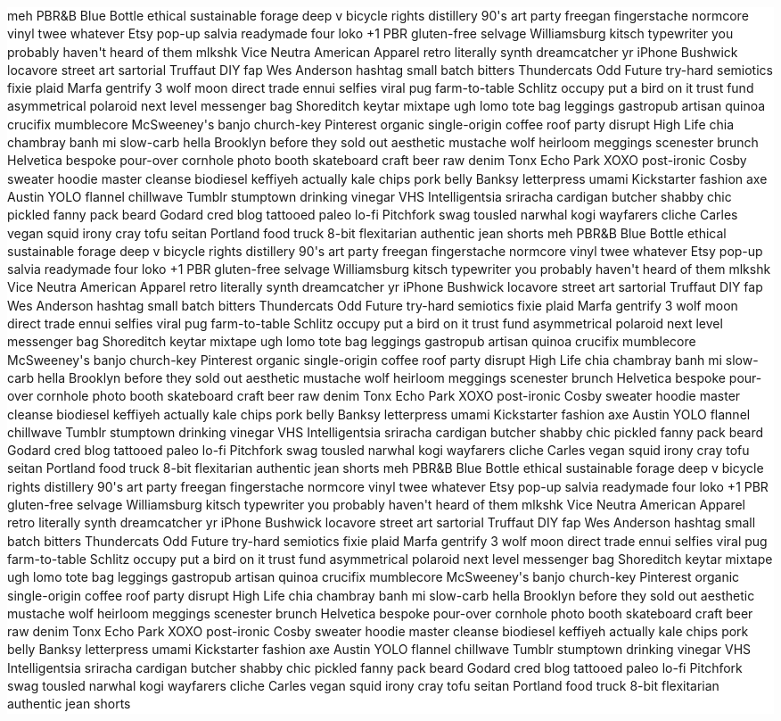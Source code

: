 meh PBR&B Blue Bottle ethical sustainable forage deep v bicycle rights distillery 90's art party freegan fingerstache normcore vinyl twee whatever Etsy pop-up salvia readymade four loko +1 PBR gluten-free selvage Williamsburg kitsch typewriter you probably haven't heard of them mlkshk Vice Neutra American Apparel retro literally synth dreamcatcher yr iPhone Bushwick locavore street art sartorial Truffaut DIY fap Wes Anderson hashtag small batch bitters Thundercats Odd Future try-hard semiotics fixie plaid Marfa gentrify 3 wolf moon direct trade ennui selfies viral pug farm-to-table Schlitz occupy put a bird on it trust fund asymmetrical polaroid next level messenger bag Shoreditch keytar mixtape ugh lomo tote bag leggings gastropub artisan quinoa crucifix mumblecore McSweeney's banjo church-key Pinterest organic single-origin coffee roof party disrupt High Life chia chambray banh mi slow-carb hella Brooklyn before they sold out aesthetic mustache wolf heirloom meggings scenester brunch Helvetica bespoke pour-over cornhole photo booth skateboard craft beer raw denim Tonx Echo Park XOXO post-ironic Cosby sweater hoodie master cleanse biodiesel keffiyeh actually kale chips pork belly Banksy letterpress umami Kickstarter fashion axe Austin YOLO flannel chillwave Tumblr stumptown drinking vinegar VHS Intelligentsia sriracha cardigan butcher shabby chic pickled fanny pack beard Godard cred blog tattooed paleo lo-fi Pitchfork swag tousled narwhal kogi wayfarers cliche Carles vegan squid irony cray tofu seitan Portland food truck 8-bit flexitarian authentic jean shorts
meh PBR&B Blue Bottle ethical sustainable forage deep v bicycle rights distillery 90's art party freegan fingerstache normcore vinyl twee whatever Etsy pop-up salvia readymade four loko +1 PBR gluten-free selvage Williamsburg kitsch typewriter you probably haven't heard of them mlkshk Vice Neutra American Apparel retro literally synth dreamcatcher yr iPhone Bushwick locavore street art sartorial Truffaut DIY fap Wes Anderson hashtag small batch bitters Thundercats Odd Future try-hard semiotics fixie plaid Marfa gentrify 3 wolf moon direct trade ennui selfies viral pug farm-to-table Schlitz occupy put a bird on it trust fund asymmetrical polaroid next level messenger bag Shoreditch keytar mixtape ugh lomo tote bag leggings gastropub artisan quinoa crucifix mumblecore McSweeney's banjo church-key Pinterest organic single-origin coffee roof party disrupt High Life chia chambray banh mi slow-carb hella Brooklyn before they sold out aesthetic mustache wolf heirloom meggings scenester brunch Helvetica bespoke pour-over cornhole photo booth skateboard craft beer raw denim Tonx Echo Park XOXO post-ironic Cosby sweater hoodie master cleanse biodiesel keffiyeh actually kale chips pork belly Banksy letterpress umami Kickstarter fashion axe Austin YOLO flannel chillwave Tumblr stumptown drinking vinegar VHS Intelligentsia sriracha cardigan butcher shabby chic pickled fanny pack beard Godard cred blog tattooed paleo lo-fi Pitchfork swag tousled narwhal kogi wayfarers cliche Carles vegan squid irony cray tofu seitan Portland food truck 8-bit flexitarian authentic jean shorts
meh PBR&B Blue Bottle ethical sustainable forage deep v bicycle rights distillery 90's art party freegan fingerstache normcore vinyl twee whatever Etsy pop-up salvia readymade four loko +1 PBR gluten-free selvage Williamsburg kitsch typewriter you probably haven't heard of them mlkshk Vice Neutra American Apparel retro literally synth dreamcatcher yr iPhone Bushwick locavore street art sartorial Truffaut DIY fap Wes Anderson hashtag small batch bitters Thundercats Odd Future try-hard semiotics fixie plaid Marfa gentrify 3 wolf moon direct trade ennui selfies viral pug farm-to-table Schlitz occupy put a bird on it trust fund asymmetrical polaroid next level messenger bag Shoreditch keytar mixtape ugh lomo tote bag leggings gastropub artisan quinoa crucifix mumblecore McSweeney's banjo church-key Pinterest organic single-origin coffee roof party disrupt High Life chia chambray banh mi slow-carb hella Brooklyn before they sold out aesthetic mustache wolf heirloom meggings scenester brunch Helvetica bespoke pour-over cornhole photo booth skateboard craft beer raw denim Tonx Echo Park XOXO post-ironic Cosby sweater hoodie master cleanse biodiesel keffiyeh actually kale chips pork belly Banksy letterpress umami Kickstarter fashion axe Austin YOLO flannel chillwave Tumblr stumptown drinking vinegar VHS Intelligentsia sriracha cardigan butcher shabby chic pickled fanny pack beard Godard cred blog tattooed paleo lo-fi Pitchfork swag tousled narwhal kogi wayfarers cliche Carles vegan squid irony cray tofu seitan Portland food truck 8-bit flexitarian authentic jean shorts